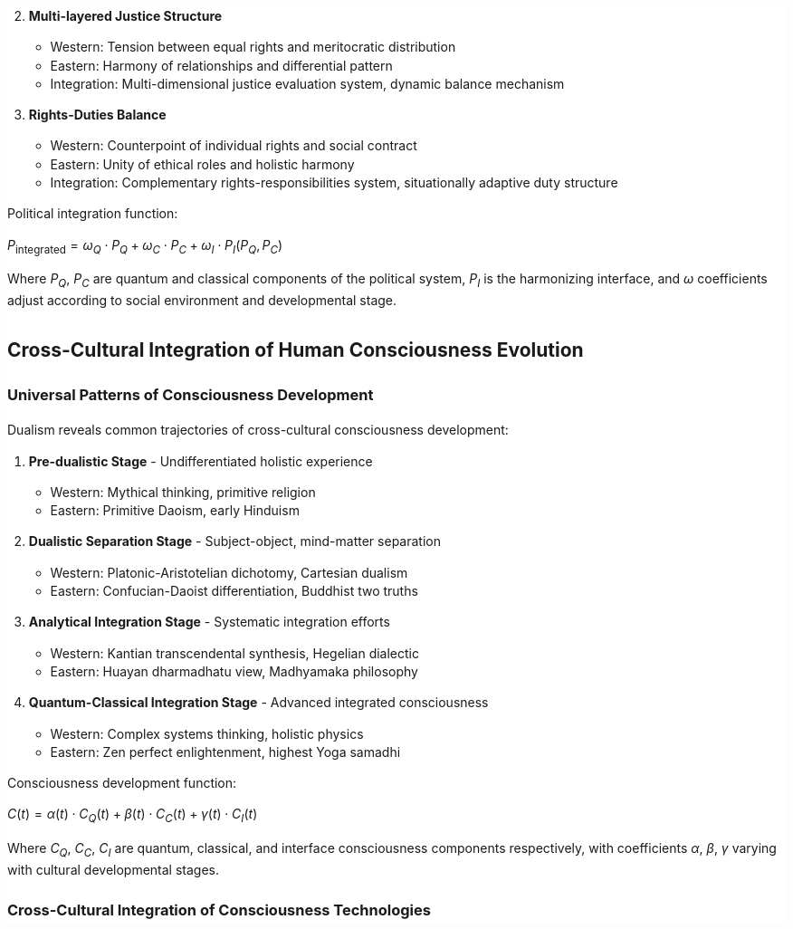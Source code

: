 2. **Multi-layered Justice Structure**
   - Western: Tension between equal rights and meritocratic distribution
   - Eastern: Harmony of relationships and differential pattern
   - Integration: Multi-dimensional justice evaluation system, dynamic balance mechanism

3. **Rights-Duties Balance**
   - Western: Counterpoint of individual rights and social contract
   - Eastern: Unity of ethical roles and holistic harmony
   - Integration: Complementary rights-responsibilities system, situationally adaptive duty structure

Political integration function:

$`
P_{\text{integrated}} = \omega_Q \cdot P_Q + \omega_C \cdot P_C + \omega_I \cdot P_I(P_Q, P_C)
`$

Where $`P_Q`$, $`P_C`$ are quantum and classical components of the political system, $`P_I`$ is the harmonizing interface, and $`\omega`$ coefficients adjust according to social environment and developmental stage.

## Cross-Cultural Integration of Human Consciousness Evolution

### Universal Patterns of Consciousness Development

Dualism reveals common trajectories of cross-cultural consciousness development:

1. **Pre-dualistic Stage** - Undifferentiated holistic experience
   - Western: Mythical thinking, primitive religion
   - Eastern: Primitive Daoism, early Hinduism

2. **Dualistic Separation Stage** - Subject-object, mind-matter separation
   - Western: Platonic-Aristotelian dichotomy, Cartesian dualism
   - Eastern: Confucian-Daoist differentiation, Buddhist two truths

3. **Analytical Integration Stage** - Systematic integration efforts
   - Western: Kantian transcendental synthesis, Hegelian dialectic
   - Eastern: Huayan dharmadhatu view, Madhyamaka philosophy

4. **Quantum-Classical Integration Stage** - Advanced integrated consciousness
   - Western: Complex systems thinking, holistic physics
   - Eastern: Zen perfect enlightenment, highest Yoga samadhi

Consciousness development function:

$`
C(t) = \alpha(t) \cdot C_Q(t) + \beta(t) \cdot C_C(t) + \gamma(t) \cdot C_I(t)
`$

Where $`C_Q`$, $`C_C`$, $`C_I`$ are quantum, classical, and interface consciousness components respectively, with coefficients $`\alpha`$, $`\beta`$, $`\gamma`$ varying with cultural developmental stages.

### Cross-Cultural Integration of Consciousness Technologies
